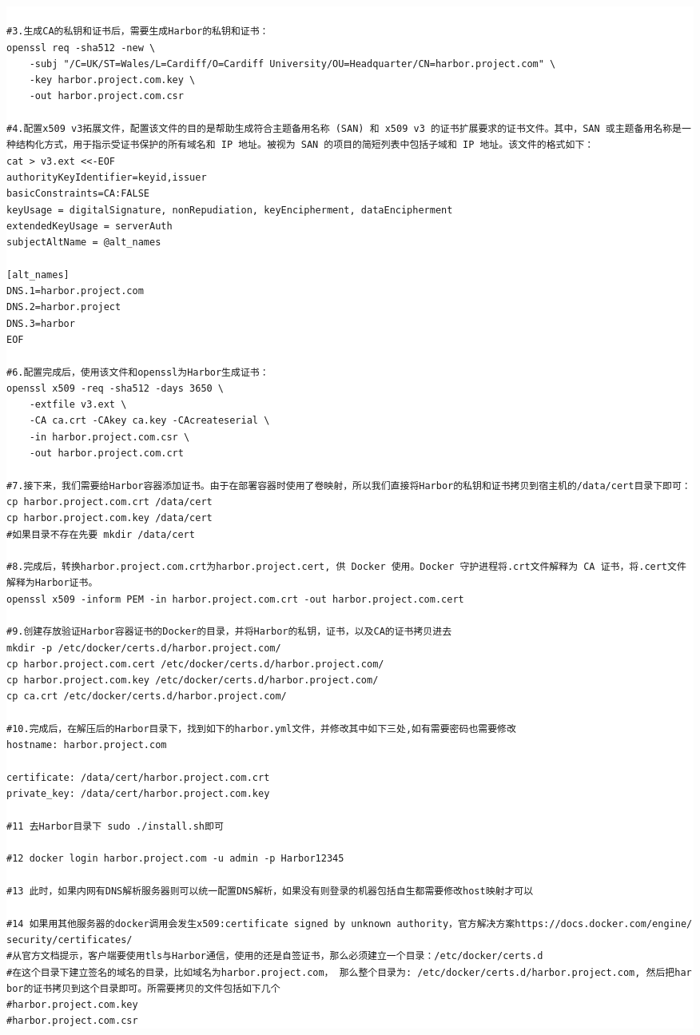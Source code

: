 ```shell

#3.生成CA的私钥和证书后，需要生成Harbor的私钥和证书：
openssl req -sha512 -new \
    -subj "/C=UK/ST=Wales/L=Cardiff/O=Cardiff University/OU=Headquarter/CN=harbor.project.com" \
    -key harbor.project.com.key \
    -out harbor.project.com.csr

#4.配置x509 v3拓展文件，配置该文件的目的是帮助生成符合主题备用名称 (SAN) 和 x509 v3 的证书扩展要求的证书文件。其中，SAN 或主题备用名称是一种结构化方式，用于指示受证书保护的所有域名和 IP 地址。被视为 SAN 的项目的简短列表中包括子域和 IP 地址。该文件的格式如下：
cat > v3.ext <<-EOF
authorityKeyIdentifier=keyid,issuer
basicConstraints=CA:FALSE
keyUsage = digitalSignature, nonRepudiation, keyEncipherment, dataEncipherment
extendedKeyUsage = serverAuth
subjectAltName = @alt_names

[alt_names]
DNS.1=harbor.project.com
DNS.2=harbor.project
DNS.3=harbor
EOF

#6.配置完成后，使用该文件和openssl为Harbor生成证书：
openssl x509 -req -sha512 -days 3650 \
    -extfile v3.ext \
    -CA ca.crt -CAkey ca.key -CAcreateserial \
    -in harbor.project.com.csr \
    -out harbor.project.com.crt

#7.接下来，我们需要给Harbor容器添加证书。由于在部署容器时使用了卷映射，所以我们直接将Harbor的私钥和证书拷贝到宿主机的/data/cert目录下即可：
cp harbor.project.com.crt /data/cert
cp harbor.project.com.key /data/cert
#如果目录不存在先要 mkdir /data/cert

#8.完成后，转换harbor.project.com.crt为harbor.project.cert, 供 Docker 使用。Docker 守护进程将.crt文件解释为 CA 证书，将.cert文件解释为Harbor证书。
openssl x509 -inform PEM -in harbor.project.com.crt -out harbor.project.com.cert

#9.创建存放验证Harbor容器证书的Docker的目录，并将Harbor的私钥，证书，以及CA的证书拷贝进去
mkdir -p /etc/docker/certs.d/harbor.project.com/
cp harbor.project.com.cert /etc/docker/certs.d/harbor.project.com/
cp harbor.project.com.key /etc/docker/certs.d/harbor.project.com/
cp ca.crt /etc/docker/certs.d/harbor.project.com/

#10.完成后，在解压后的Harbor目录下，找到如下的harbor.yml文件，并修改其中如下三处,如有需要密码也需要修改
hostname: harbor.project.com

certificate: /data/cert/harbor.project.com.crt
private_key: /data/cert/harbor.project.com.key

#11 去Harbor目录下 sudo ./install.sh即可

#12 docker login harbor.project.com -u admin -p Harbor12345

#13 此时，如果内网有DNS解析服务器则可以统一配置DNS解析，如果没有则登录的机器包括自生都需要修改host映射才可以

#14 如果用其他服务器的docker调用会发生x509:certificate signed by unknown authority，官方解决方案https://docs.docker.com/engine/security/certificates/
#从官方文档提示，客户端要使用tls与Harbor通信，使用的还是自签证书，那么必须建立一个目录：/etc/docker/certs.d
#在这个目录下建立签名的域名的目录，比如域名为harbor.project.com， 那么整个目录为: /etc/docker/certs.d/harbor.project.com, 然后把harbor的证书拷贝到这个目录即可。所需要拷贝的文件包括如下几个
#harbor.project.com.key
#harbor.project.com.csr
```